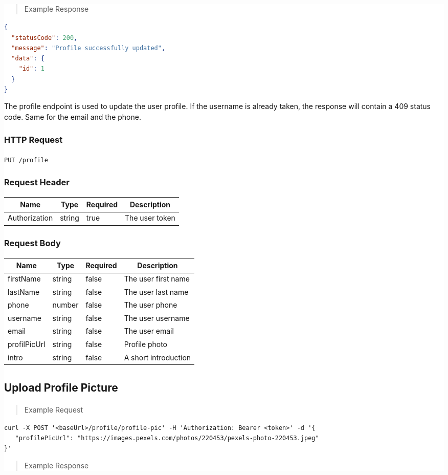 > Example Response

```json
{
  "statusCode": 200,
  "message": "Profile successfully updated",
  "data": {
    "id": 1
  }
}
```

The profile endpoint is used to update the user profile.
If the username is already taken, the response will contain a 409 status code. Same for the email and the phone.

### HTTP Request

`PUT /profile`

### Request Header

| Name          | Type   | Required | Description    |
| ------------- | ------ | -------- | -------------- |
| Authorization | string | true     | The user token |

### Request Body

| Name         | Type   | Required | Description          |
| ------------ | ------ | -------- | -------------------- |
| firstName    | string | false    | The user first name  |
| lastName     | string | false    | The user last name   |
| phone        | number | false    | The user phone       |
| username     | string | false    | The user username    |
| email        | string | false    | The user email       |
| profilPicUrl | string | false    | Profile photo        |
| intro        | string | false    | A short introduction |

## Upload Profile Picture

> Example Request

```curl
curl -X POST '<baseUrl>/profile/profile-pic' -H 'Authorization: Bearer <token>' -d '{
   "profilePicUrl": "https://images.pexels.com/photos/220453/pexels-photo-220453.jpeg"
}'
```

> Example Response
